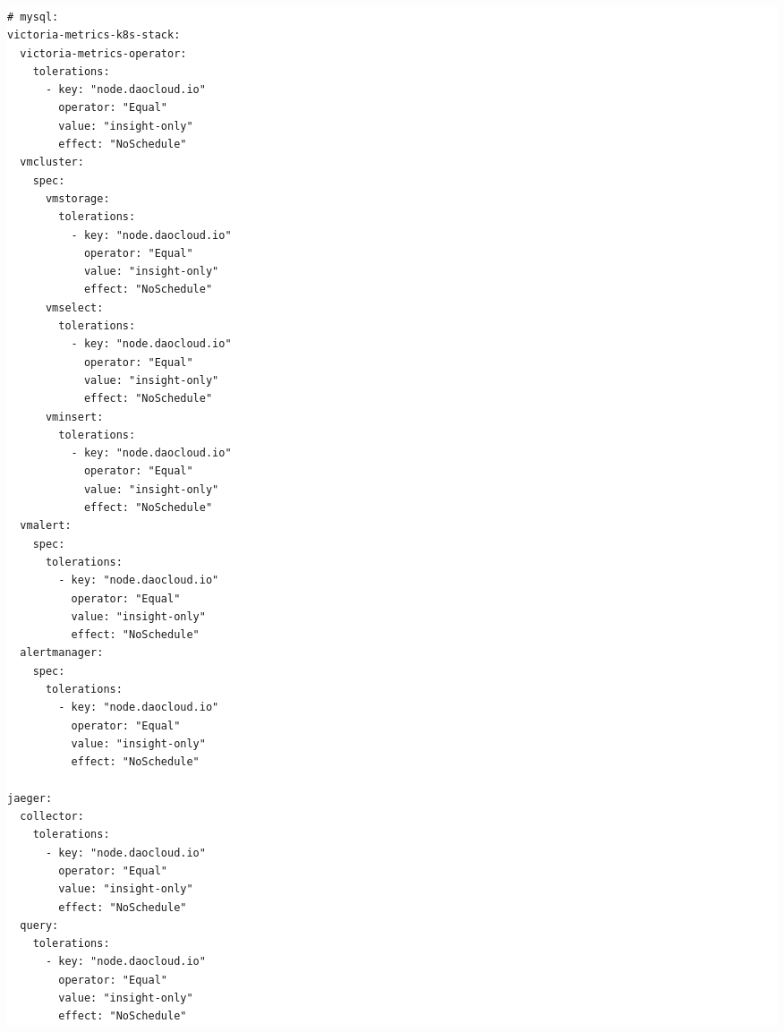     # mysql:
    victoria-metrics-k8s-stack:
      victoria-metrics-operator:
        tolerations:
          - key: "node.daocloud.io"
            operator: "Equal"
            value: "insight-only"
            effect: "NoSchedule"
      vmcluster:
        spec:
          vmstorage:
            tolerations:
              - key: "node.daocloud.io"
                operator: "Equal"
                value: "insight-only"
                effect: "NoSchedule"
          vmselect:
            tolerations:
              - key: "node.daocloud.io"
                operator: "Equal"
                value: "insight-only"
                effect: "NoSchedule"
          vminsert:
            tolerations:
              - key: "node.daocloud.io"
                operator: "Equal"
                value: "insight-only"
                effect: "NoSchedule"
      vmalert:
        spec:
          tolerations:
            - key: "node.daocloud.io"
              operator: "Equal"
              value: "insight-only"
              effect: "NoSchedule"
      alertmanager:
        spec:
          tolerations:
            - key: "node.daocloud.io"
              operator: "Equal"
              value: "insight-only"
              effect: "NoSchedule"
    
    jaeger:
      collector:
        tolerations:
          - key: "node.daocloud.io"
            operator: "Equal"
            value: "insight-only"
            effect: "NoSchedule"
      query:
        tolerations:
          - key: "node.daocloud.io"
            operator: "Equal"
            value: "insight-only"
            effect: "NoSchedule"
    